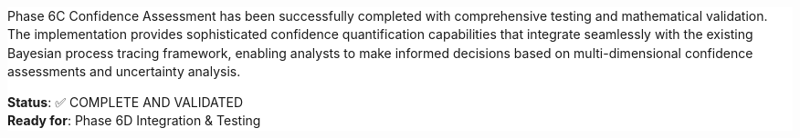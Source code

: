 Phase 6C Confidence Assessment has been successfully completed with comprehensive testing and mathematical validation. The implementation provides sophisticated confidence quantification capabilities that integrate seamlessly with the existing Bayesian process tracing framework, enabling analysts to make informed decisions based on multi-dimensional confidence assessments and uncertainty analysis.

**Status**: ✅ COMPLETE AND VALIDATED  
**Ready for**: Phase 6D Integration & Testing